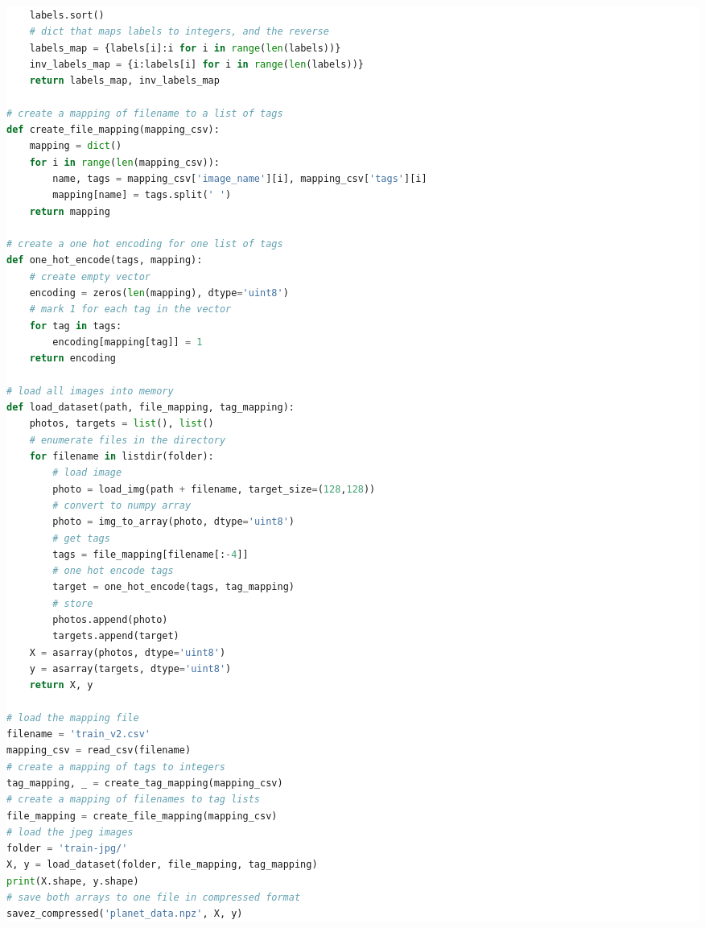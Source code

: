 ```py
	labels.sort()
	# dict that maps labels to integers, and the reverse
	labels_map = {labels[i]:i for i in range(len(labels))}
	inv_labels_map = {i:labels[i] for i in range(len(labels))}
	return labels_map, inv_labels_map

# create a mapping of filename to a list of tags
def create_file_mapping(mapping_csv):
	mapping = dict()
	for i in range(len(mapping_csv)):
		name, tags = mapping_csv['image_name'][i], mapping_csv['tags'][i]
		mapping[name] = tags.split(' ')
	return mapping

# create a one hot encoding for one list of tags
def one_hot_encode(tags, mapping):
	# create empty vector
	encoding = zeros(len(mapping), dtype='uint8')
	# mark 1 for each tag in the vector
	for tag in tags:
		encoding[mapping[tag]] = 1
	return encoding

# load all images into memory
def load_dataset(path, file_mapping, tag_mapping):
	photos, targets = list(), list()
	# enumerate files in the directory
	for filename in listdir(folder):
		# load image
		photo = load_img(path + filename, target_size=(128,128))
		# convert to numpy array
		photo = img_to_array(photo, dtype='uint8')
		# get tags
		tags = file_mapping[filename[:-4]]
		# one hot encode tags
		target = one_hot_encode(tags, tag_mapping)
		# store
		photos.append(photo)
		targets.append(target)
	X = asarray(photos, dtype='uint8')
	y = asarray(targets, dtype='uint8')
	return X, y

# load the mapping file
filename = 'train_v2.csv'
mapping_csv = read_csv(filename)
# create a mapping of tags to integers
tag_mapping, _ = create_tag_mapping(mapping_csv)
# create a mapping of filenames to tag lists
file_mapping = create_file_mapping(mapping_csv)
# load the jpeg images
folder = 'train-jpg/'
X, y = load_dataset(folder, file_mapping, tag_mapping)
print(X.shape, y.shape)
# save both arrays to one file in compressed format
savez_compressed('planet_data.npz', X, y)
```
